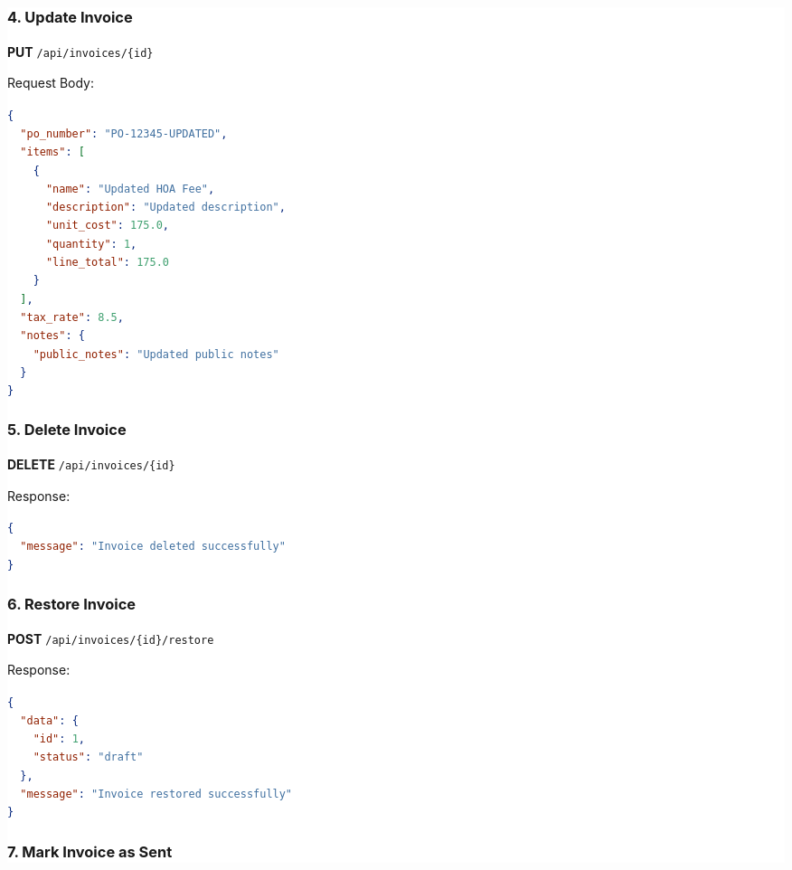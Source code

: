 ### 4. Update Invoice

**PUT** `/api/invoices/{id}`

Request Body:

```json
{
  "po_number": "PO-12345-UPDATED",
  "items": [
    {
      "name": "Updated HOA Fee",
      "description": "Updated description",
      "unit_cost": 175.0,
      "quantity": 1,
      "line_total": 175.0
    }
  ],
  "tax_rate": 8.5,
  "notes": {
    "public_notes": "Updated public notes"
  }
}
```

### 5. Delete Invoice

**DELETE** `/api/invoices/{id}`

Response:

```json
{
  "message": "Invoice deleted successfully"
}
```

### 6. Restore Invoice

**POST** `/api/invoices/{id}/restore`

Response:

```json
{
  "data": {
    "id": 1,
    "status": "draft"
  },
  "message": "Invoice restored successfully"
}
```

### 7. Mark Invoice as Sent

